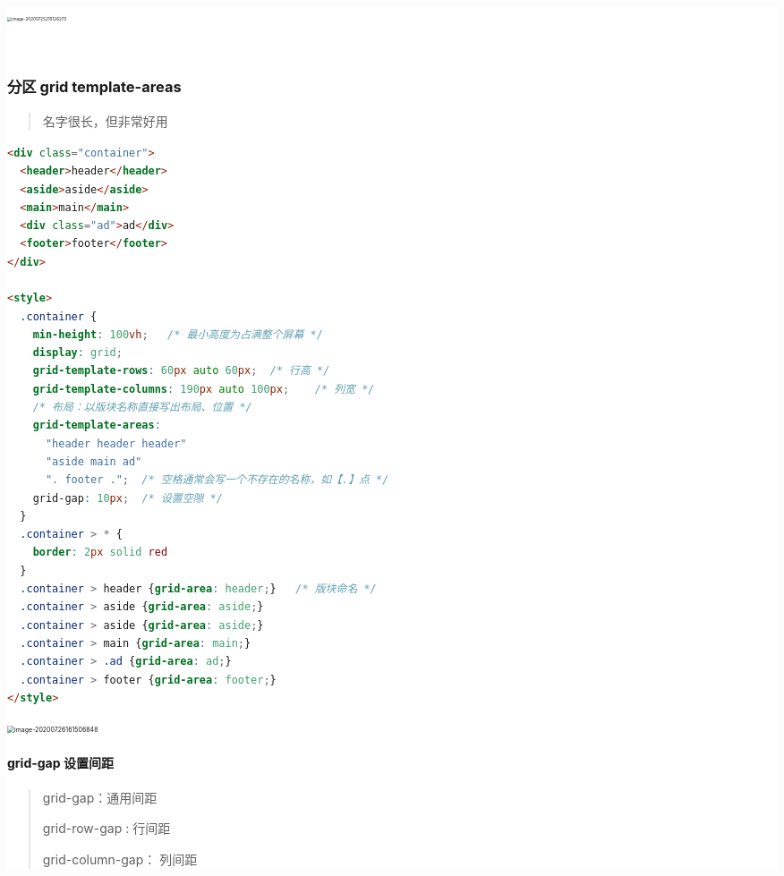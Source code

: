 <img src="https://i.loli.net/2020/07/25/3ruQI8siWBp1oqZ.png" alt="image-20200725210126270" style="zoom: 33%;" />



​	

###  分区 grid template-areas

>   名字很长，但非常好用

```html
<div class="container">
  <header>header</header>
  <aside>aside</aside>
  <main>main</main>
  <div class="ad">ad</div>
  <footer>footer</footer>
</div>

<style>
  .container {
    min-height: 100vh;   /* 最小高度为占满整个屏幕 */
    display: grid;
    grid-template-rows: 60px auto 60px;  /* 行高 */
    grid-template-columns: 190px auto 100px;    /* 列宽 */
    /* 布局：以版块名称直接写出布局、位置 */
    grid-template-areas:  
      "header header header"
      "aside main ad"
      ". footer .";  /* 空格通常会写一个不存在的名称，如【.】点 */
    grid-gap: 10px;  /* 设置空隙 */
  }
  .container > * {
    border: 2px solid red
  }
  .container > header {grid-area: header;}   /* 版块命名 */
  .container > aside {grid-area: aside;}
  .container > aside {grid-area: aside;}
  .container > main {grid-area: main;}
  .container > .ad {grid-area: ad;}
  .container > footer {grid-area: footer;}
</style>
```

<img src="https://i.loli.net/2020/07/26/I97wMn3iQWstkNm.png" alt="image-20200726161506848" style="zoom: 50%;" />

#### grid-gap 设置间距

>   grid-gap：通用间距
>
>   grid-row-gap :   行间距
>
>   grid-column-gap： 列间距
